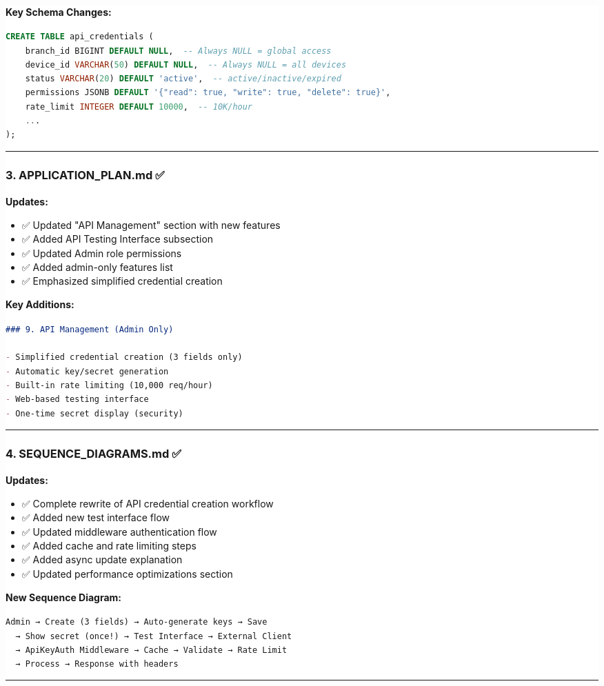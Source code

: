 **Key Schema Changes:**

```sql
CREATE TABLE api_credentials (
    branch_id BIGINT DEFAULT NULL,  -- Always NULL = global access
    device_id VARCHAR(50) DEFAULT NULL,  -- Always NULL = all devices
    status VARCHAR(20) DEFAULT 'active',  -- active/inactive/expired
    permissions JSONB DEFAULT '{"read": true, "write": true, "delete": true}',
    rate_limit INTEGER DEFAULT 10000,  -- 10K/hour
    ...
);
```

---

### 3. **APPLICATION_PLAN.md** ✅

**Updates:**

- ✅ Updated "API Management" section with new features
- ✅ Added API Testing Interface subsection
- ✅ Updated Admin role permissions
- ✅ Added admin-only features list
- ✅ Emphasized simplified credential creation

**Key Additions:**

```markdown
### 9. API Management (Admin Only)

- Simplified credential creation (3 fields only)
- Automatic key/secret generation
- Built-in rate limiting (10,000 req/hour)
- Web-based testing interface
- One-time secret display (security)
```

---

### 4. **SEQUENCE_DIAGRAMS.md** ✅

**Updates:**

- ✅ Complete rewrite of API credential creation workflow
- ✅ Added new test interface flow
- ✅ Updated middleware authentication flow
- ✅ Added cache and rate limiting steps
- ✅ Added async update explanation
- ✅ Updated performance optimizations section

**New Sequence Diagram:**

```
Admin → Create (3 fields) → Auto-generate keys → Save
  → Show secret (once!) → Test Interface → External Client
  → ApiKeyAuth Middleware → Cache → Validate → Rate Limit
  → Process → Response with headers
```

---
